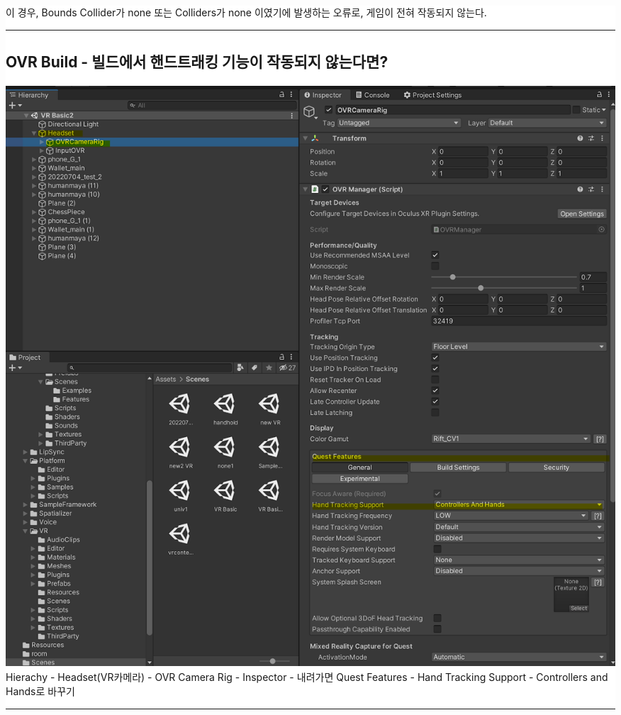 이 경우, Bounds Collider가 none 또는 Colliders가 none 이였기에 발생하는 
오류로, 게임이 전혀 작동되지 않는다.

---
## OVR Build - 빌드에서 핸드트래킹 기능이 작동되지 않는다면?

![h:400](../../marp_images/vr/image8.png)
Hierachy - Headset(VR카메라) - OVR Camera Rig - Inspector - 내려가면 Quest Features - Hand Tracking Support - Controllers and Hands로 바꾸기

---